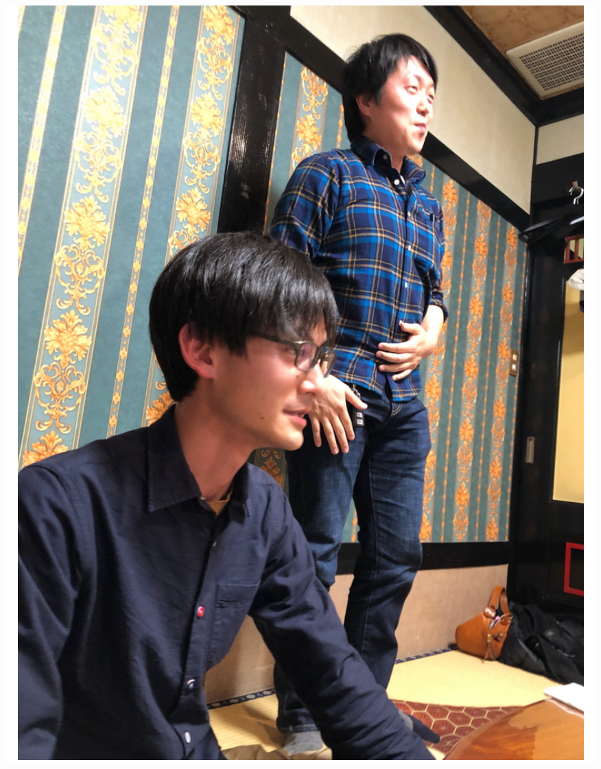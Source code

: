 <a href="20230331_014.JPG" data-lightbox="abc"><img src="20230331_014.JPG" alt="サンプル画像" width="900" /></a>